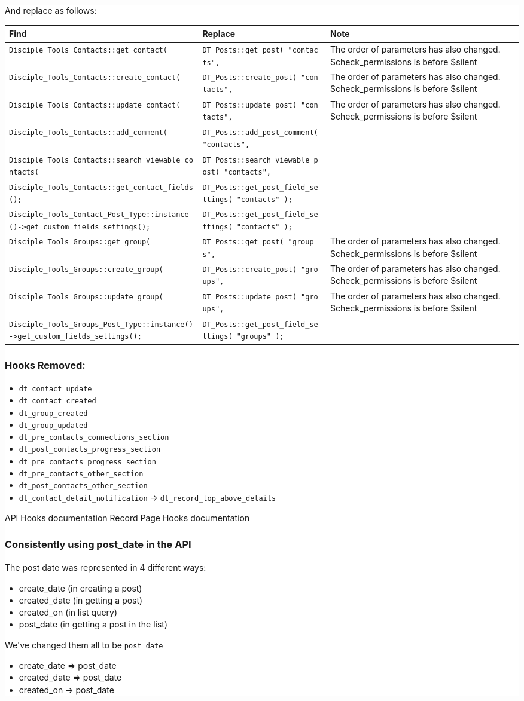 And replace as follows:

| Find | Replace | Note |
| :--- | :--- | :--- |
| `Disciple_Tools_Contacts::get_contact(` | `DT_Posts::get_post( "contacts",` | The order of parameters has also changed. $check\_permissions is before $silent |
| `Disciple_Tools_Contacts::create_contact(` | `DT_Posts::create_post( "contacts",` | The order of parameters has also changed. $check\_permissions is before $silent |
| `Disciple_Tools_Contacts::update_contact(` | `DT_Posts::update_post( "contacts",` | The order of parameters has also changed. $check\_permissions is before $silent |
| `Disciple_Tools_Contacts::add_comment(` | `DT_Posts::add_post_comment( "contacts",` |  |
| `Disciple_Tools_Contacts::search_viewable_contacts(` | `DT_Posts::search_viewable_post( "contacts",` |  |
| `Disciple_Tools_Contacts::get_contact_fields();` | `DT_Posts::get_post_field_settings( "contacts" );` |  |
| `Disciple_Tools_Contact_Post_Type::instance()->get_custom_fields_settings();` | `DT_Posts::get_post_field_settings( "contacts" );` |  |
| `Disciple_Tools_Groups::get_group(` | `DT_Posts::get_post( "groups",` | The order of parameters has also changed. $check\_permissions is before $silent |
| `Disciple_Tools_Groups::create_group(` | `DT_Posts::create_post( "groups",` | The order of parameters has also changed. $check\_permissions is before $silent |
| `Disciple_Tools_Groups::update_group(` | `DT_Posts::update_post( "groups",` | The order of parameters has also changed. $check\_permissions is before $silent |
| `Disciple_Tools_Groups_Post_Type::instance()->get_custom_fields_settings();` | `DT_Posts::get_post_field_settings( "groups" );` |  |

### Hooks Removed:

* `dt_contact_update`
* `dt_contact_created`
* `dt_group_created`
* `dt_group_updated`
* `dt_pre_contacts_connections_section`
* `dt_post_contacts_progress_section`
* `dt_pre_contacts_progress_section`
* `dt_pre_contacts_other_section`
* `dt_post_contacts_other_section`
* `dt_contact_detail_notification` -&gt; `dt_record_top_above_details`

[API Hooks documentation](../hooks/api-hooks.md) [Record Page Hooks documentation](../hooks/record-page-hooks.md)

### Consistently using post\_date in the API

The post date was represented in 4 different ways:

* create\_date \(in creating a post\)
* created\_date \(in getting a post\)
* created\_on \(in list query\)
* post\_date \(in getting a post in the list\)

We've changed them all to be `post_date`

* create\_date =&gt; post\_date
* created\_date =&gt; post\_date
* created\_on -&gt; post\_date
